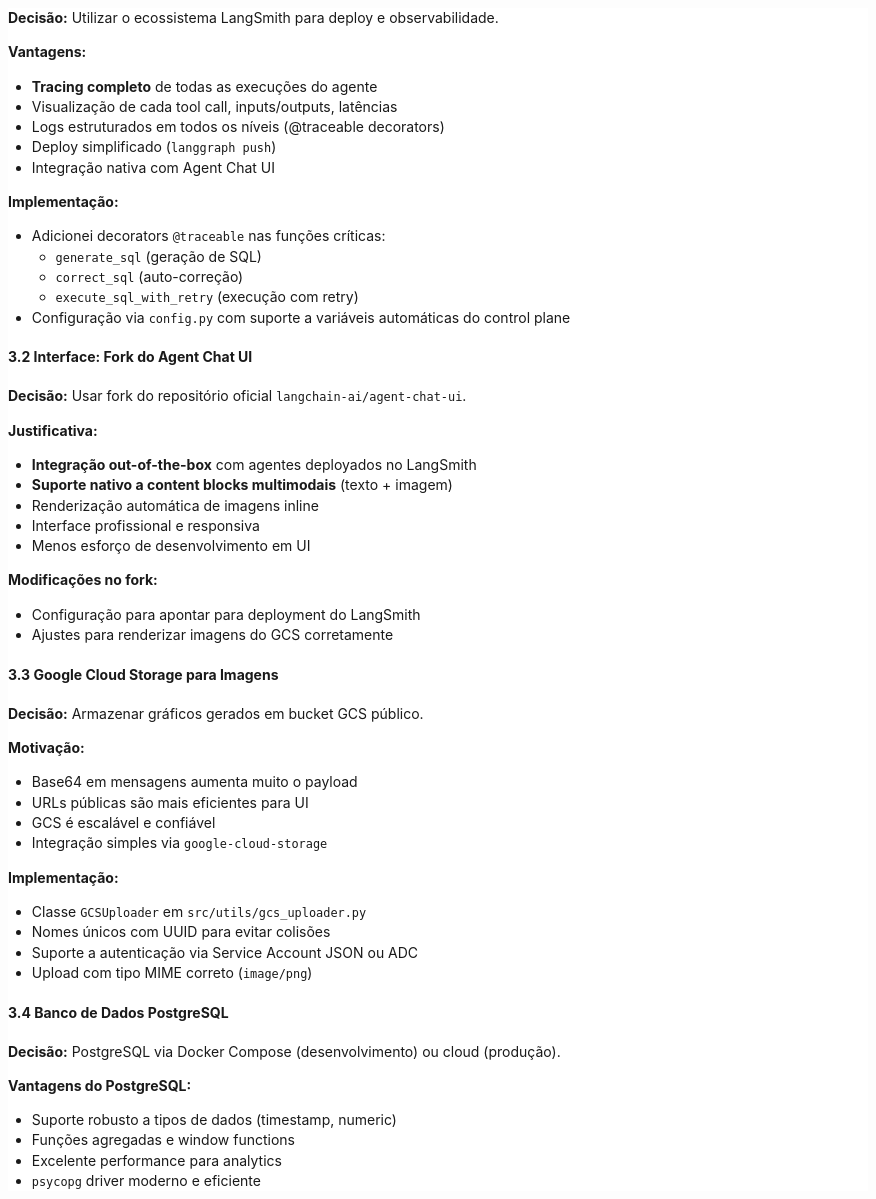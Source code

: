 **Decisão:** Utilizar o ecossistema LangSmith para deploy e observabilidade.

**Vantagens:**
- **Tracing completo** de todas as execuções do agente
- Visualização de cada tool call, inputs/outputs, latências
- Logs estruturados em todos os níveis (@traceable decorators)
- Deploy simplificado (`langgraph push`)
- Integração nativa com Agent Chat UI

**Implementação:**
- Adicionei decorators `@traceable` nas funções críticas:
  - `generate_sql` (geração de SQL)
  - `correct_sql` (auto-correção)
  - `execute_sql_with_retry` (execução com retry)
- Configuração via `config.py` com suporte a variáveis automáticas do control plane

#### 3.2 Interface: Fork do Agent Chat UI

**Decisão:** Usar fork do repositório oficial `langchain-ai/agent-chat-ui`.

**Justificativa:**
- **Integração out-of-the-box** com agentes deployados no LangSmith
- **Suporte nativo a content blocks multimodais** (texto + imagem)
- Renderização automática de imagens inline
- Interface profissional e responsiva
- Menos esforço de desenvolvimento em UI

**Modificações no fork:**
- Configuração para apontar para deployment do LangSmith
- Ajustes para renderizar imagens do GCS corretamente

#### 3.3 Google Cloud Storage para Imagens

**Decisão:** Armazenar gráficos gerados em bucket GCS público.

**Motivação:**
- Base64 em mensagens aumenta muito o payload
- URLs públicas são mais eficientes para UI
- GCS é escalável e confiável
- Integração simples via `google-cloud-storage`

**Implementação:**
- Classe `GCSUploader` em `src/utils/gcs_uploader.py`
- Nomes únicos com UUID para evitar colisões
- Suporte a autenticação via Service Account JSON ou ADC
- Upload com tipo MIME correto (`image/png`)

#### 3.4 Banco de Dados PostgreSQL

**Decisão:** PostgreSQL via Docker Compose (desenvolvimento) ou cloud (produção).

**Vantagens do PostgreSQL:**
- Suporte robusto a tipos de dados (timestamp, numeric)
- Funções agregadas e window functions
- Excelente performance para analytics
- `psycopg` driver moderno e eficiente
